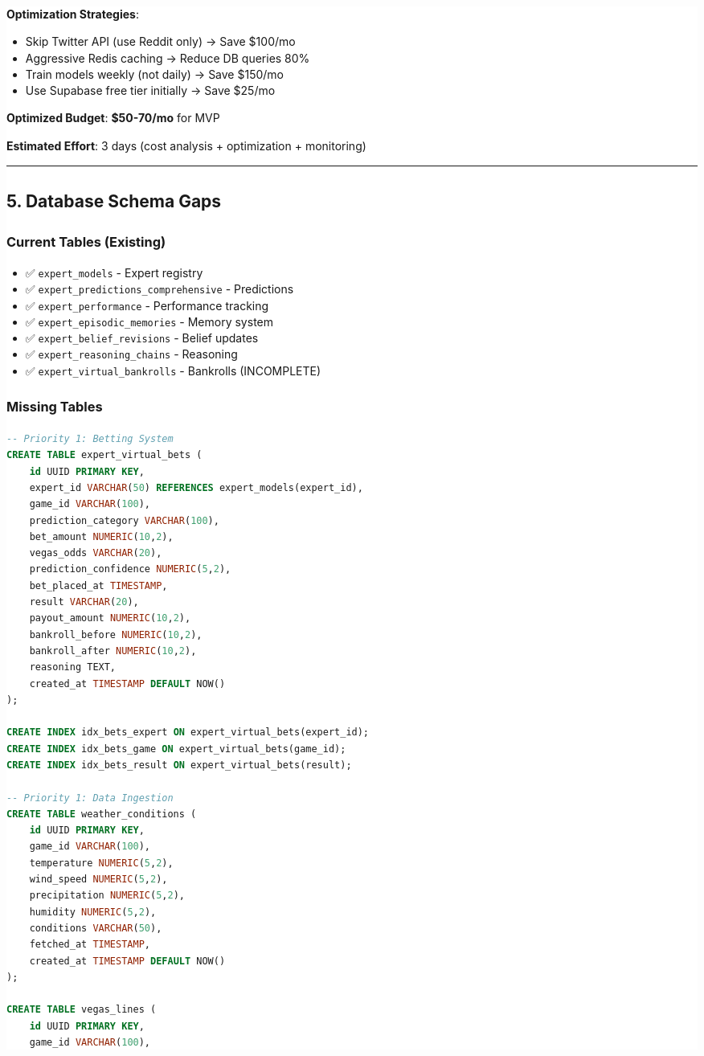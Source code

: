 **Optimization Strategies**:
- Skip Twitter API (use Reddit only) → Save $100/mo
- Aggressive Redis caching → Reduce DB queries 80%
- Train models weekly (not daily) → Save $150/mo
- Use Supabase free tier initially → Save $25/mo

**Optimized Budget**: **$50-70/mo** for MVP

**Estimated Effort**: 3 days (cost analysis + optimization + monitoring)

---

## 5. Database Schema Gaps

### Current Tables (Existing)
- ✅ `expert_models` - Expert registry
- ✅ `expert_predictions_comprehensive` - Predictions
- ✅ `expert_performance` - Performance tracking
- ✅ `expert_episodic_memories` - Memory system
- ✅ `expert_belief_revisions` - Belief updates
- ✅ `expert_reasoning_chains` - Reasoning
- ✅ `expert_virtual_bankrolls` - Bankrolls (INCOMPLETE)

### Missing Tables

```sql
-- Priority 1: Betting System
CREATE TABLE expert_virtual_bets (
    id UUID PRIMARY KEY,
    expert_id VARCHAR(50) REFERENCES expert_models(expert_id),
    game_id VARCHAR(100),
    prediction_category VARCHAR(100),
    bet_amount NUMERIC(10,2),
    vegas_odds VARCHAR(20),
    prediction_confidence NUMERIC(5,2),
    bet_placed_at TIMESTAMP,
    result VARCHAR(20),
    payout_amount NUMERIC(10,2),
    bankroll_before NUMERIC(10,2),
    bankroll_after NUMERIC(10,2),
    reasoning TEXT,
    created_at TIMESTAMP DEFAULT NOW()
);

CREATE INDEX idx_bets_expert ON expert_virtual_bets(expert_id);
CREATE INDEX idx_bets_game ON expert_virtual_bets(game_id);
CREATE INDEX idx_bets_result ON expert_virtual_bets(result);

-- Priority 1: Data Ingestion
CREATE TABLE weather_conditions (
    id UUID PRIMARY KEY,
    game_id VARCHAR(100),
    temperature NUMERIC(5,2),
    wind_speed NUMERIC(5,2),
    precipitation NUMERIC(5,2),
    humidity NUMERIC(5,2),
    conditions VARCHAR(50),
    fetched_at TIMESTAMP,
    created_at TIMESTAMP DEFAULT NOW()
);

CREATE TABLE vegas_lines (
    id UUID PRIMARY KEY,
    game_id VARCHAR(100),
```